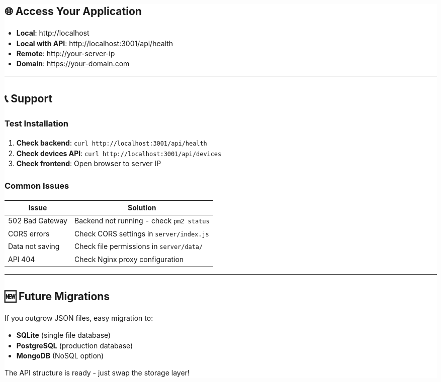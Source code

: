
## 🌐 Access Your Application

- **Local**: http://localhost
- **Local with API**: http://localhost:3001/api/health
- **Remote**: http://your-server-ip
- **Domain**: https://your-domain.com

---

## 📞 Support

### Test Installation

1. **Check backend**: `curl http://localhost:3001/api/health`
2. **Check devices API**: `curl http://localhost:3001/api/devices`
3. **Check frontend**: Open browser to server IP

### Common Issues

| Issue | Solution |
|-------|----------|
| 502 Bad Gateway | Backend not running - check `pm2 status` |
| CORS errors | Check CORS settings in `server/index.js` |
| Data not saving | Check file permissions in `server/data/` |
| API 404 | Check Nginx proxy configuration |

---

## 🆕 Future Migrations

If you outgrow JSON files, easy migration to:
- **SQLite** (single file database)
- **PostgreSQL** (production database)
- **MongoDB** (NoSQL option)

The API structure is ready - just swap the storage layer!
